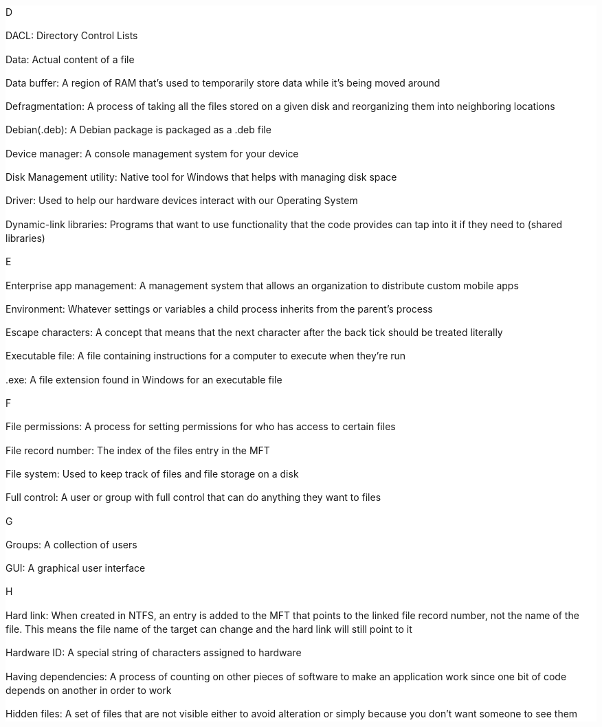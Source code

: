 D

DACL: Directory Control Lists

Data: Actual content of a file

Data buffer: A region of RAM that’s used to temporarily store data while it’s being moved around

Defragmentation: A process of taking all the files stored on a given disk and reorganizing them into neighboring locations

Debian(.deb): A Debian package is packaged as a .deb file

Device manager: A console management system for your device

Disk Management utility: Native tool for Windows that helps with managing disk space

Driver: Used to help our hardware devices interact with our Operating System

Dynamic-link libraries: Programs that want to use functionality that the code provides can tap into it if they need to (shared libraries) 

E

Enterprise app management: A management system that allows an organization to distribute custom mobile apps

Environment: Whatever settings or variables a child process inherits from the parent’s process

Escape characters: A concept that means that the next character after the back tick should be treated literally

Executable file: A file containing instructions for a computer to execute when they’re run

.exe: A file extension found in Windows for an executable file

F

File permissions: A process for setting permissions for who has access to certain files

File record number: The index of the files entry in the MFT

File system: Used to keep track of files and file storage on a disk

Full control: A user or group with full control that can do anything they want to files

G

Groups: A collection of users

GUI: A graphical user interface

H

Hard link: When created in NTFS, an entry is added to the MFT that points to the linked file record number, not the name of the file. This means the file name of the target can change and the hard link will still point to it

Hardware ID: A special string of characters assigned to hardware

Having dependencies: A process of counting on other pieces of software to make an application work since one bit of code depends on another in order to work

Hidden files: A set of files that are not visible either to avoid alteration or simply because you don’t want someone to see them
